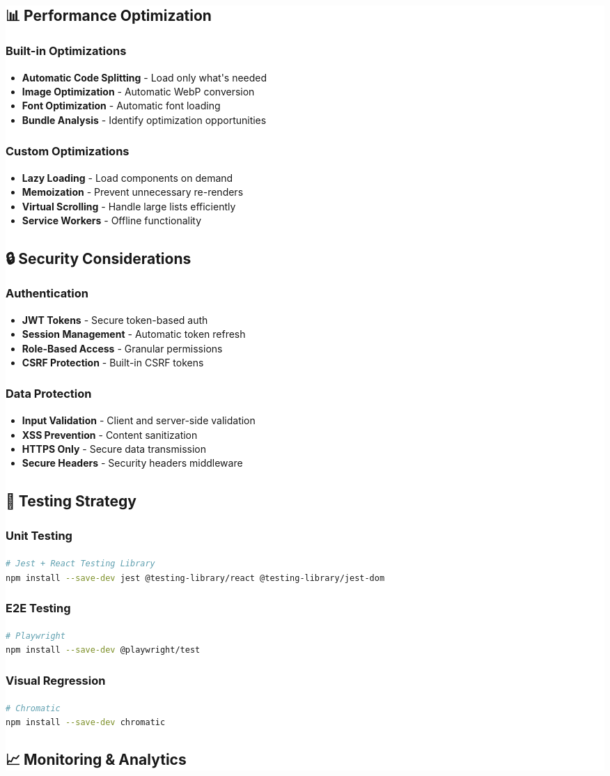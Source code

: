 ## 📊 Performance Optimization

### **Built-in Optimizations**
- **Automatic Code Splitting** - Load only what's needed
- **Image Optimization** - Automatic WebP conversion
- **Font Optimization** - Automatic font loading
- **Bundle Analysis** - Identify optimization opportunities

### **Custom Optimizations**
- **Lazy Loading** - Load components on demand
- **Memoization** - Prevent unnecessary re-renders
- **Virtual Scrolling** - Handle large lists efficiently
- **Service Workers** - Offline functionality

## 🔒 Security Considerations

### **Authentication**
- **JWT Tokens** - Secure token-based auth
- **Session Management** - Automatic token refresh
- **Role-Based Access** - Granular permissions
- **CSRF Protection** - Built-in CSRF tokens

### **Data Protection**
- **Input Validation** - Client and server-side validation
- **XSS Prevention** - Content sanitization
- **HTTPS Only** - Secure data transmission
- **Secure Headers** - Security headers middleware

## 🧪 Testing Strategy

### **Unit Testing**
```bash
# Jest + React Testing Library
npm install --save-dev jest @testing-library/react @testing-library/jest-dom
```

### **E2E Testing**
```bash
# Playwright
npm install --save-dev @playwright/test
```

### **Visual Regression**
```bash
# Chromatic
npm install --save-dev chromatic
```

## 📈 Monitoring & Analytics
